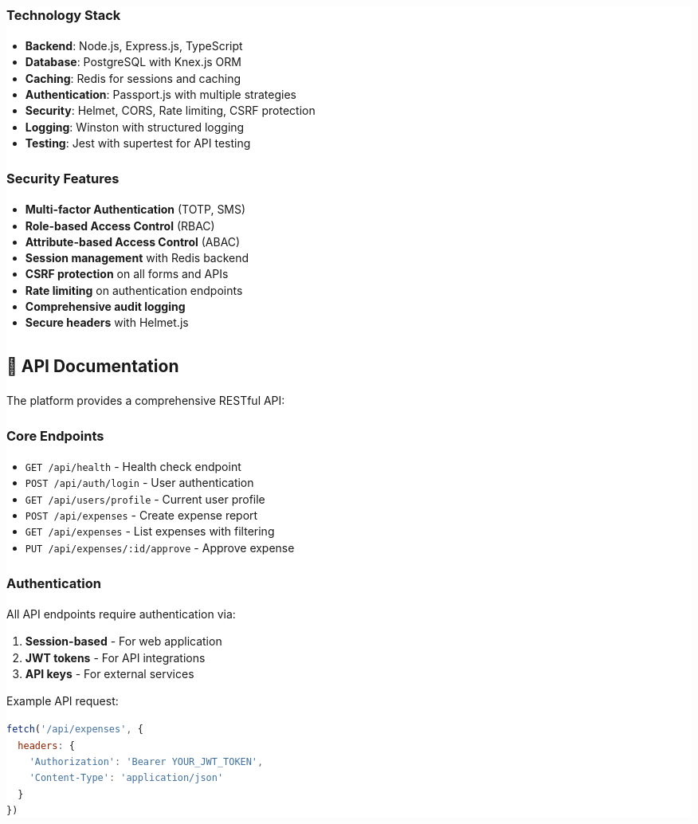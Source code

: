 ### Technology Stack

- **Backend**: Node.js, Express.js, TypeScript
- **Database**: PostgreSQL with Knex.js ORM
- **Caching**: Redis for sessions and caching
- **Authentication**: Passport.js with multiple strategies
- **Security**: Helmet, CORS, Rate limiting, CSRF protection
- **Logging**: Winston with structured logging
- **Testing**: Jest with supertest for API testing

### Security Features

- **Multi-factor Authentication** (TOTP, SMS)
- **Role-based Access Control** (RBAC)
- **Attribute-based Access Control** (ABAC)
- **Session management** with Redis backend
- **CSRF protection** on all forms and APIs
- **Rate limiting** on authentication endpoints
- **Comprehensive audit logging**
- **Secure headers** with Helmet.js

## 📡 API Documentation

The platform provides a comprehensive RESTful API:

### Core Endpoints

- `GET /api/health` - Health check endpoint
- `POST /api/auth/login` - User authentication
- `GET /api/users/profile` - Current user profile
- `POST /api/expenses` - Create expense report
- `GET /api/expenses` - List expenses with filtering
- `PUT /api/expenses/:id/approve` - Approve expense

### Authentication

All API endpoints require authentication via:

1. **Session-based** - For web application
2. **JWT tokens** - For API integrations
3. **API keys** - For external services

Example API request:

```javascript
fetch('/api/expenses', {
  headers: {
    'Authorization': 'Bearer YOUR_JWT_TOKEN',
    'Content-Type': 'application/json'
  }
})
```
